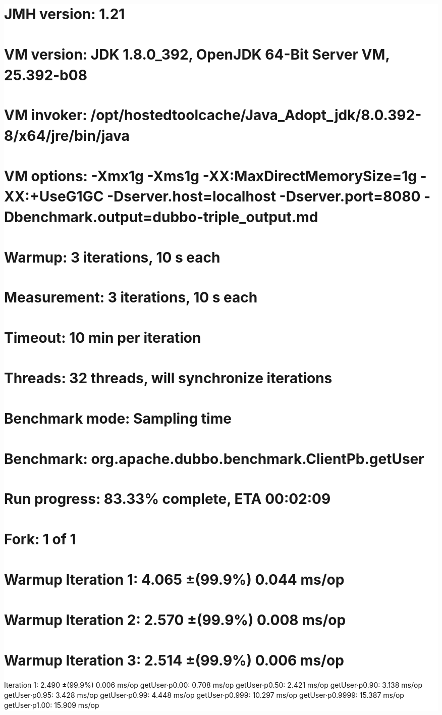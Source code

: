 
# JMH version: 1.21
# VM version: JDK 1.8.0_392, OpenJDK 64-Bit Server VM, 25.392-b08
# VM invoker: /opt/hostedtoolcache/Java_Adopt_jdk/8.0.392-8/x64/jre/bin/java
# VM options: -Xmx1g -Xms1g -XX:MaxDirectMemorySize=1g -XX:+UseG1GC -Dserver.host=localhost -Dserver.port=8080 -Dbenchmark.output=dubbo-triple_output.md
# Warmup: 3 iterations, 10 s each
# Measurement: 3 iterations, 10 s each
# Timeout: 10 min per iteration
# Threads: 32 threads, will synchronize iterations
# Benchmark mode: Sampling time
# Benchmark: org.apache.dubbo.benchmark.ClientPb.getUser

# Run progress: 83.33% complete, ETA 00:02:09
# Fork: 1 of 1
# Warmup Iteration   1: 4.065 ±(99.9%) 0.044 ms/op
# Warmup Iteration   2: 2.570 ±(99.9%) 0.008 ms/op
# Warmup Iteration   3: 2.514 ±(99.9%) 0.006 ms/op
Iteration   1: 2.490 ±(99.9%) 0.006 ms/op
                 getUser·p0.00:   0.708 ms/op
                 getUser·p0.50:   2.421 ms/op
                 getUser·p0.90:   3.138 ms/op
                 getUser·p0.95:   3.428 ms/op
                 getUser·p0.99:   4.448 ms/op
                 getUser·p0.999:  10.297 ms/op
                 getUser·p0.9999: 15.387 ms/op
                 getUser·p1.00:   15.909 ms/op
